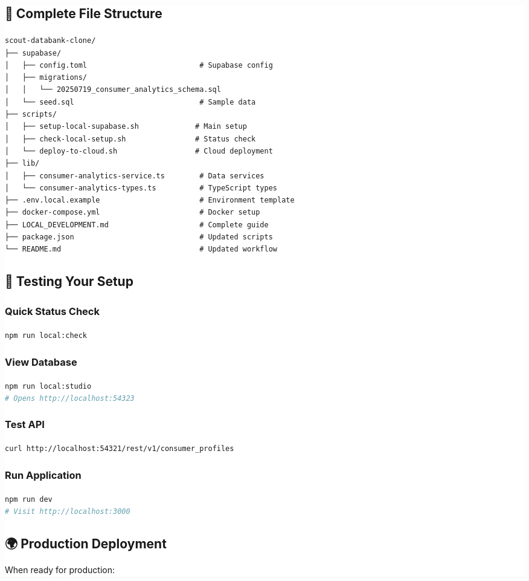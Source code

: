 ## 📁 Complete File Structure

```
scout-databank-clone/
├── supabase/
│   ├── config.toml                          # Supabase config
│   ├── migrations/
│   │   └── 20250719_consumer_analytics_schema.sql
│   └── seed.sql                             # Sample data
├── scripts/
│   ├── setup-local-supabase.sh             # Main setup
│   ├── check-local-setup.sh                # Status check
│   └── deploy-to-cloud.sh                  # Cloud deployment
├── lib/
│   ├── consumer-analytics-service.ts        # Data services
│   └── consumer-analytics-types.ts          # TypeScript types
├── .env.local.example                       # Environment template
├── docker-compose.yml                       # Docker setup
├── LOCAL_DEVELOPMENT.md                     # Complete guide
├── package.json                             # Updated scripts
└── README.md                                # Updated workflow
```

## 🧪 Testing Your Setup

### Quick Status Check
```bash
npm run local:check
```

### View Database
```bash
npm run local:studio
# Opens http://localhost:54323
```

### Test API
```bash
curl http://localhost:54321/rest/v1/consumer_profiles
```

### Run Application
```bash
npm run dev
# Visit http://localhost:3000
```

## 🌍 Production Deployment

When ready for production:
